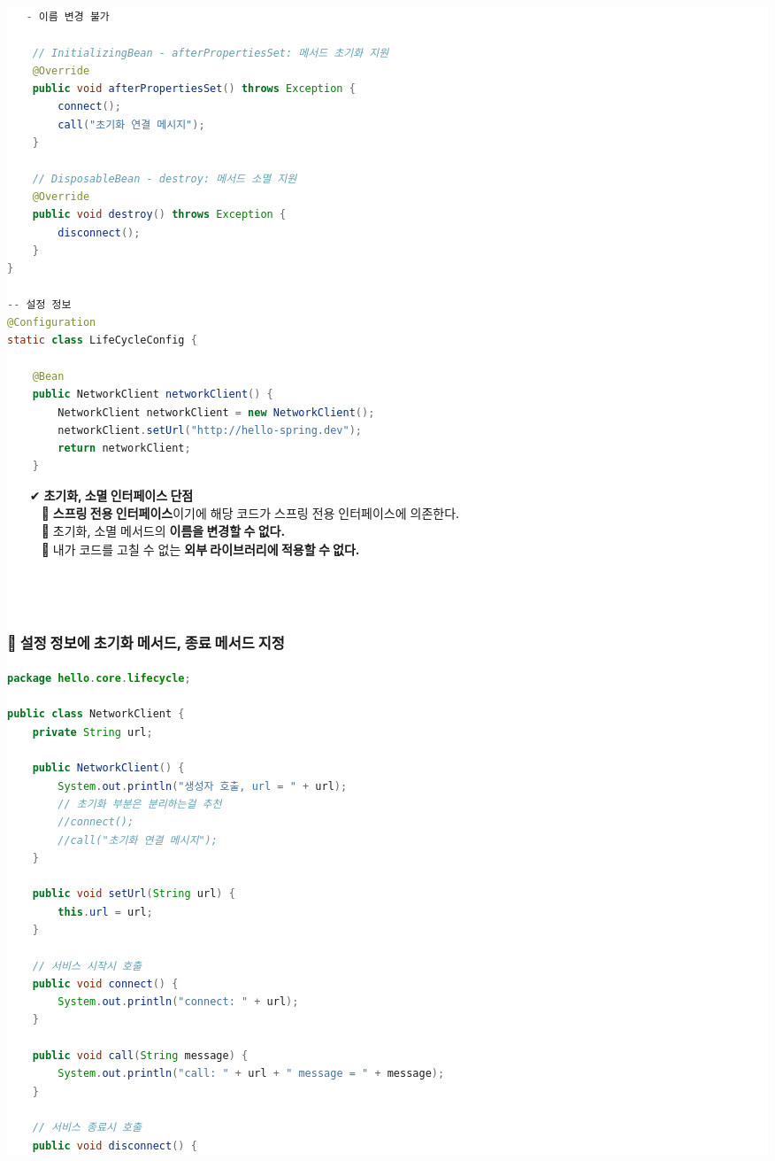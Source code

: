 ```JAVA
   - 이름 변경 불가

    // InitializingBean - afterPropertiesSet: 메서드 초기화 지원
    @Override
    public void afterPropertiesSet() throws Exception {
        connect();
        call("초기화 연결 메시지");
    }

    // DisposableBean - destroy: 메서드 소멸 지원
    @Override
    public void destroy() throws Exception {
        disconnect();
    }
}

-- 설정 정보
@Configuration
static class LifeCycleConfig {

    @Bean
    public NetworkClient networkClient() {
        NetworkClient networkClient = new NetworkClient();
        networkClient.setUrl("http://hello-spring.dev");
        return networkClient;
    }
```

ㅤㅤ✔ **초기화, 소멸 인터페이스 단점** <br>
ㅤㅤㅤ🔹 **스프링 전용 인터페이스**이기에 해당 코드가 스프링 전용 인터페이스에 의존한다. <br>
ㅤㅤㅤ🔹 초기화, 소멸 메서드의 **이름을 변경할 수 없다.** <br>
ㅤㅤㅤ🔹 내가 코드를 고칠 수 없는 **외부 라이브러리에 적용할 수 없다.** <br><br><br><br>



### 🔷 **설정 정보에 초기화 메서드, 종료 메서드 지정**

```JAVA
package hello.core.lifecycle;

public class NetworkClient {
    private String url;

    public NetworkClient() {
        System.out.println("생성자 호출, url = " + url);
        // 초기화 부분은 분리하는걸 추천
        //connect();
        //call("초기화 연결 메시지");
    }

    public void setUrl(String url) {
        this.url = url;
    }

    // 서비스 시작시 호출
    public void connect() {
        System.out.println("connect: " + url);
    }

    public void call(String message) {
        System.out.println("call: " + url + " message = " + message);
    }

    // 서비스 종료시 호출
    public void disconnect() {
```